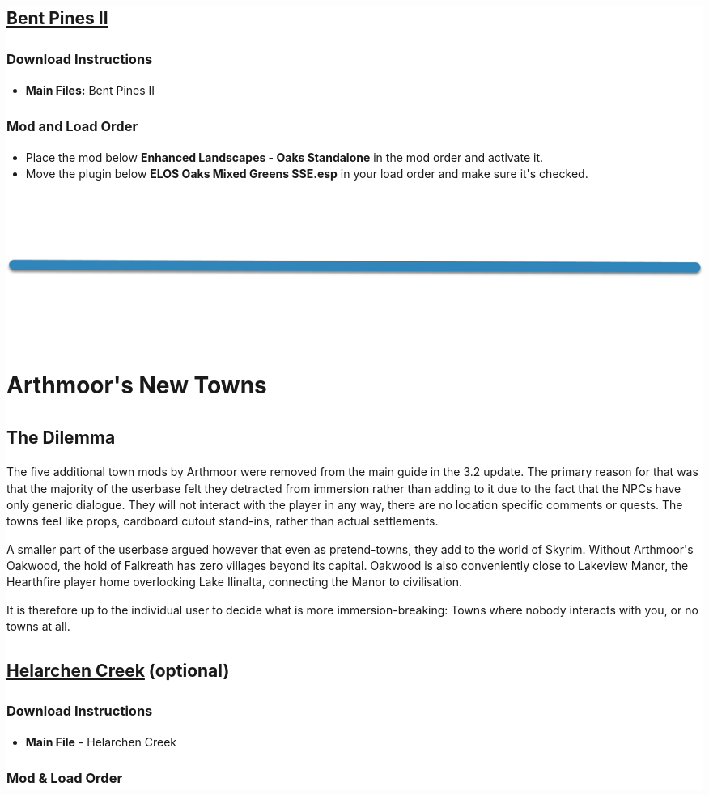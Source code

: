 ## [Bent Pines II](https://www.nexusmods.com/skyrimspecialedition/mods/8306?tab=files)

### Download Instructions

- **Main Files:** Bent Pines II

### Mod and Load Order

- Place the mod below **Enhanced Landscapes - Oaks Standalone** in the mod order and activate it.
- Move the plugin below **ELOS Oaks Mixed Greens SSE.esp** in your load order and make sure it's checked.

![separator](../Media/separator.png)

# Arthmoor's New Towns

## The Dilemma

The five additional town mods by Arthmoor were removed from the main guide in the 3.2 update. The primary reason for that was that the majority of the userbase felt they detracted from immersion rather than adding to it due to the fact that the NPCs have only generic dialogue. They will not interact with the player in any way, there are no location specific comments or quests. The towns feel like props, cardboard cutout stand-ins, rather than actual settlements.

A smaller part of the userbase argued however that even as pretend-towns, they add to the world of Skyrim. Without Arthmoor's Oakwood, the hold of Falkreath has zero villages beyond its capital. Oakwood is also conveniently close to Lakeview Manor, the Hearthfire player home overlooking Lake Ilinalta, connecting the Manor to civilisation. 

It is therefore up to the individual user to decide what is more immersion-breaking: Towns where nobody interacts with you, or no towns at all.

## [Helarchen Creek](https://www.nexusmods.com/skyrimspecialedition/mods/4043?tab=files) (optional)

### Download Instructions

- **Main File** - Helarchen Creek

### Mod & Load Order
